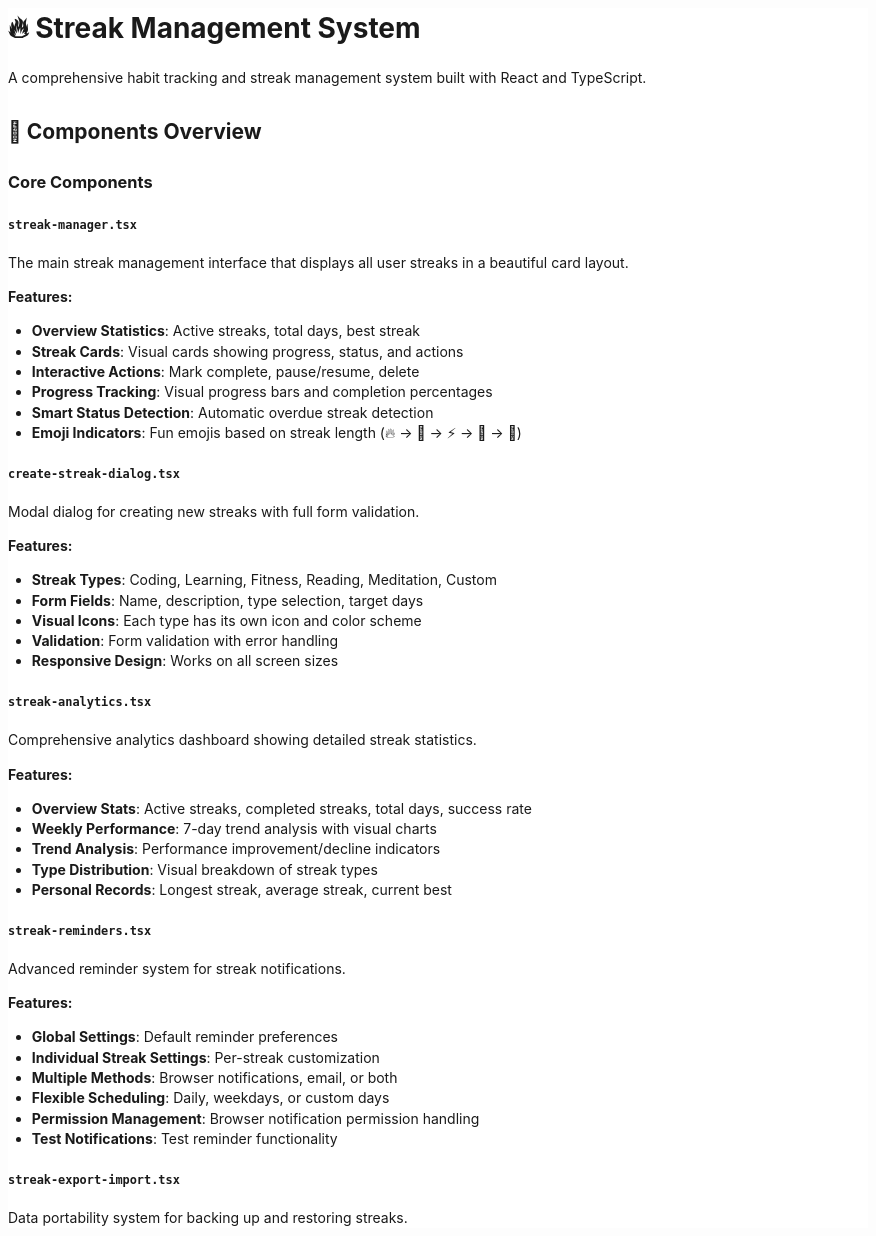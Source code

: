 # 🔥 Streak Management System

A comprehensive habit tracking and streak management system built with React and TypeScript.

## 📁 Components Overview

### Core Components

#### `streak-manager.tsx`
The main streak management interface that displays all user streaks in a beautiful card layout.

**Features:**
- **Overview Statistics**: Active streaks, total days, best streak
- **Streak Cards**: Visual cards showing progress, status, and actions
- **Interactive Actions**: Mark complete, pause/resume, delete
- **Progress Tracking**: Visual progress bars and completion percentages
- **Smart Status Detection**: Automatic overdue streak detection
- **Emoji Indicators**: Fun emojis based on streak length (🔥 → 🚀 → ⚡ → 💎 → 👑)

#### `create-streak-dialog.tsx`
Modal dialog for creating new streaks with full form validation.

**Features:**
- **Streak Types**: Coding, Learning, Fitness, Reading, Meditation, Custom
- **Form Fields**: Name, description, type selection, target days
- **Visual Icons**: Each type has its own icon and color scheme
- **Validation**: Form validation with error handling
- **Responsive Design**: Works on all screen sizes

#### `streak-analytics.tsx`
Comprehensive analytics dashboard showing detailed streak statistics.

**Features:**
- **Overview Stats**: Active streaks, completed streaks, total days, success rate
- **Weekly Performance**: 7-day trend analysis with visual charts
- **Trend Analysis**: Performance improvement/decline indicators
- **Type Distribution**: Visual breakdown of streak types
- **Personal Records**: Longest streak, average streak, current best

#### `streak-reminders.tsx`
Advanced reminder system for streak notifications.

**Features:**
- **Global Settings**: Default reminder preferences
- **Individual Streak Settings**: Per-streak customization
- **Multiple Methods**: Browser notifications, email, or both
- **Flexible Scheduling**: Daily, weekdays, or custom days
- **Permission Management**: Browser notification permission handling
- **Test Notifications**: Test reminder functionality

#### `streak-export-import.tsx`
Data portability system for backing up and restoring streaks.
